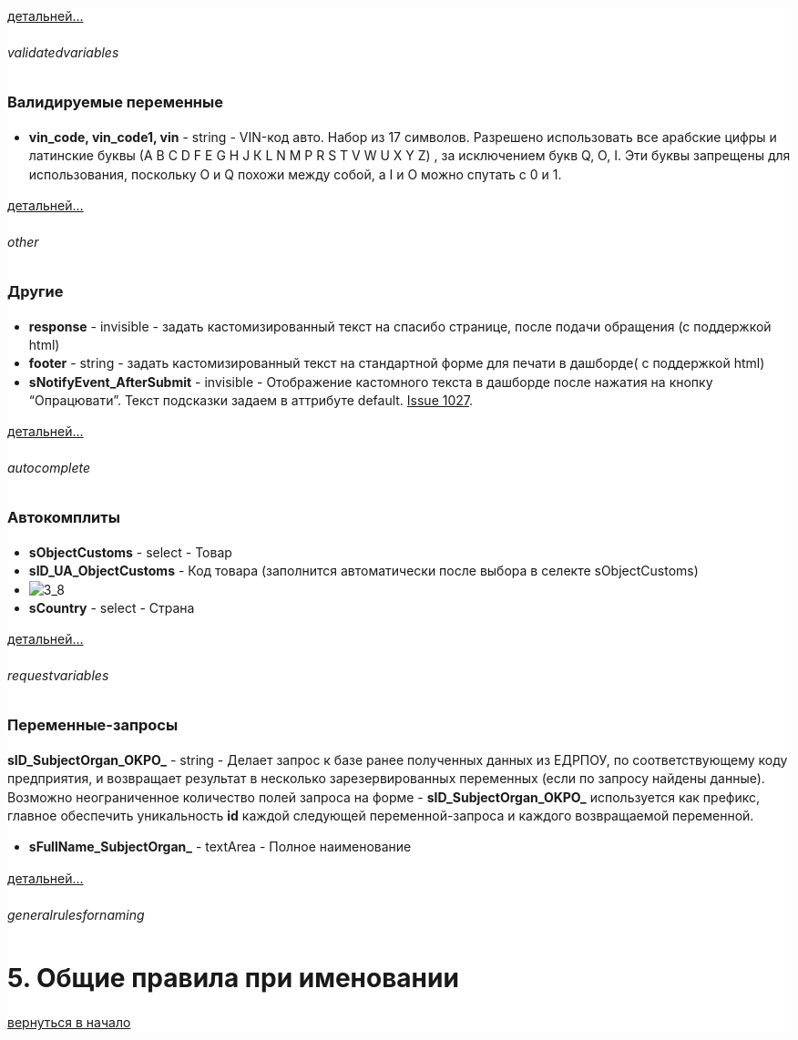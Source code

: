 [детальней...](#_variablesforprintforms)


###### validatedvariables
### Валидируемые переменные
* **vin_code, vin_code1, vin** - string - VIN-код авто.
Набор из 17 символов. Разрешено использовать все арабские цифры и латинские буквы (А В C D F Е G Н J К L N М Р R S Т V W U X Y Z) , за исключением букв Q, O, I. Эти буквы запрещены для использования, поскольку O и Q похожи между собой, а I и O можно спутать с 0 и 1.

[детальней...](#_validatedvariables)


###### other
### Другие
* **response** - invisible - задать кастомизированный текст на спасибо странице, после подачи обращения (с поддержкой html)
* **footer** - string - задать кастомизированный текст на стандартной форме для печати в дашборде( с поддержкой html)
* **sNotifyEvent_AfterSubmit** - invisible - Отображение кастомного текста в дашборде после нажатия на кнопку “Опрацювати”. Текст  подсказки задаем в аттрибуте default. [Issue 1027](https://github.com/e-government-ua/i/issues/1027).

[детальней...](#_other)

###### autocomplete
### Автокомплиты
* **sObjectCustoms** - select - Товар 
* **sID_UA_ObjectCustoms** - Код товара (заполнится автоматически после выбора в селекте sObjectCustoms)
* ![3_8](https://github.com/e-government-ua/i/blob/test/doc/bp/img/3_8.JPG)
* **sCountry** - select - Страна 

[детальней...](#_autocomplete)

###### requestvariables
### Переменные-запросы
**sID_SubjectOrgan_OKPO_** - string - Делает запрос к базе ранее полученных данных из ЕДРПОУ, по соответствующему коду предприятия, и возвращает результат в несколько зарезервированных переменных (если по запросу найдены данные). Возможно неограниченное количество полей запроса на форме - **sID_SubjectOrgan_OKPO_** используется как префикс, главное обеспечить уникальность **id** каждой следующей переменной-запроса и каждого возвращаемой переменной. 
* **sFullName_SubjectOrgan_** - textArea - Полное наименование

[детальней...](#_Requestvariables)


###### generalrulesfornaming
# 5. Общие правила при именовании
[вернуться в начало](general.md)
